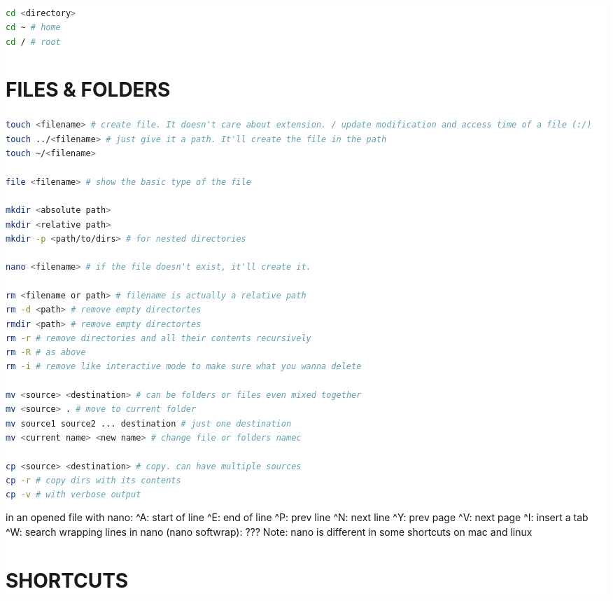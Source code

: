 ```bash
cd <directory>
cd ~ # home
cd / # root
```

# FILES & FOLDERS

```bash
touch <filename> # create file. It doesn't care about extension. / update modification and access time of a file (:/)
touch ../<filename> # just give it a path. It'll create the file in the path
touch ~/<filename>

file <filename> # show the basic type of the file

mkdir <absolute path>
mkdir <relative path>
mkdir -p <path/to/dirs> # for nested directories

nano <filename> # if the file doesn't exist, it'll create it.

rm <filename or path> # filename is actually a relative path
rm -d <path> # remove empty directortes
rmdir <path> # remove empty directortes
rm -r # remove directories and all their contents recursively
rm -R # as above
rm -i # remove like interactive mode to make sure what you wanna delete

mv <source> <destination> # can be folders or files even mixed together
mv <source> . # move to current folder
mv source1 source2 ... destination # just one destination
mv <current name> <new name> # change file or folders namec

cp <source> <destination> # copy. can have multiple sources
cp -r # copy dirs with its contents
cp -v # with verbose output
```

in an opened file with nano:
^A: start of line
^E: end of line
^P: prev line
^N: next line
^Y: prev page
^V: next page
^I: insert a tab
^W: search
wrapping lines in nano (nano softwrap): ???
Note: nano is different in some shortcuts on mac and linux

# SHORTCUTS
